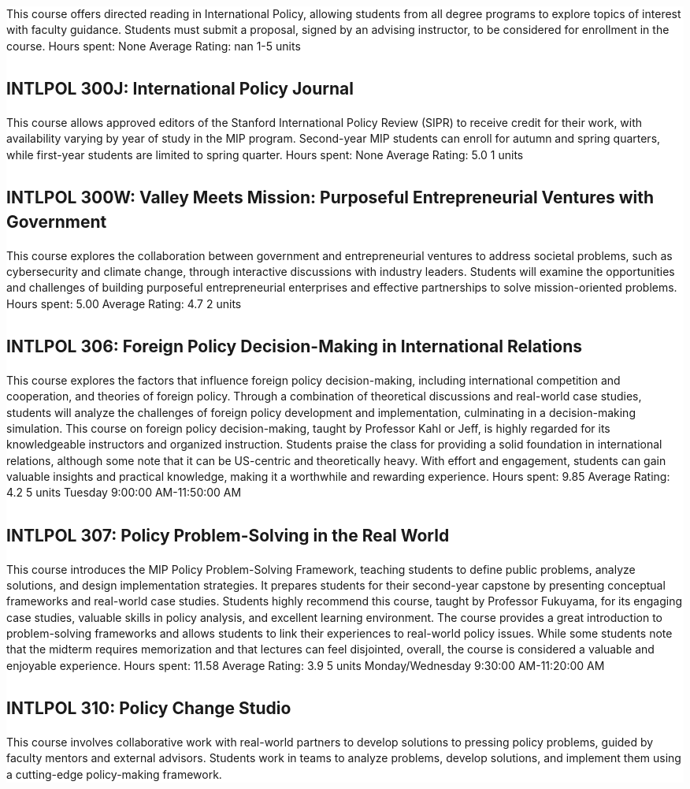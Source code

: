 This course offers directed reading in International Policy, allowing students from all degree programs to explore topics of interest with faculty guidance. Students must submit a proposal, signed by an advising instructor, to be considered for enrollment in the course.
Hours spent: None
Average Rating: nan
1-5 units
## INTLPOL 300J: International Policy Journal
This course allows approved editors of the Stanford International Policy Review (SIPR) to receive credit for their work, with availability varying by year of study in the MIP program. Second-year MIP students can enroll for autumn and spring quarters, while first-year students are limited to spring quarter.
Hours spent: None
Average Rating: 5.0
1 units
## INTLPOL 300W: Valley Meets Mission: Purposeful Entrepreneurial Ventures with Government
This course explores the collaboration between government and entrepreneurial ventures to address societal problems, such as cybersecurity and climate change, through interactive discussions with industry leaders. Students will examine the opportunities and challenges of building purposeful entrepreneurial enterprises and effective partnerships to solve mission-oriented problems.
Hours spent: 5.00
Average Rating: 4.7
2 units
## INTLPOL 306: Foreign Policy Decision-Making in International Relations
This course explores the factors that influence foreign policy decision-making, including international competition and cooperation, and theories of foreign policy. Through a combination of theoretical discussions and real-world case studies, students will analyze the challenges of foreign policy development and implementation, culminating in a decision-making simulation.
This course on foreign policy decision-making, taught by Professor Kahl or Jeff, is highly regarded for its knowledgeable instructors and organized instruction. Students praise the class for providing a solid foundation in international relations, although some note that it can be US-centric and theoretically heavy. With effort and engagement, students can gain valuable insights and practical knowledge, making it a worthwhile and rewarding experience.
Hours spent: 9.85
Average Rating: 4.2
5 units
Tuesday 9:00:00 AM-11:50:00 AM
## INTLPOL 307: Policy Problem-Solving in the Real World
This course introduces the MIP Policy Problem-Solving Framework, teaching students to define public problems, analyze solutions, and design implementation strategies. It prepares students for their second-year capstone by presenting conceptual frameworks and real-world case studies.
Students highly recommend this course, taught by Professor Fukuyama, for its engaging case studies, valuable skills in policy analysis, and excellent learning environment. The course provides a great introduction to problem-solving frameworks and allows students to link their experiences to real-world policy issues. While some students note that the midterm requires memorization and that lectures can feel disjointed, overall, the course is considered a valuable and enjoyable experience.
Hours spent: 11.58
Average Rating: 3.9
5 units
Monday/Wednesday 9:30:00 AM-11:20:00 AM
## INTLPOL 310: Policy Change Studio
This course involves collaborative work with real-world partners to develop solutions to pressing policy problems, guided by faculty mentors and external advisors. Students work in teams to analyze problems, develop solutions, and implement them using a cutting-edge policy-making framework.